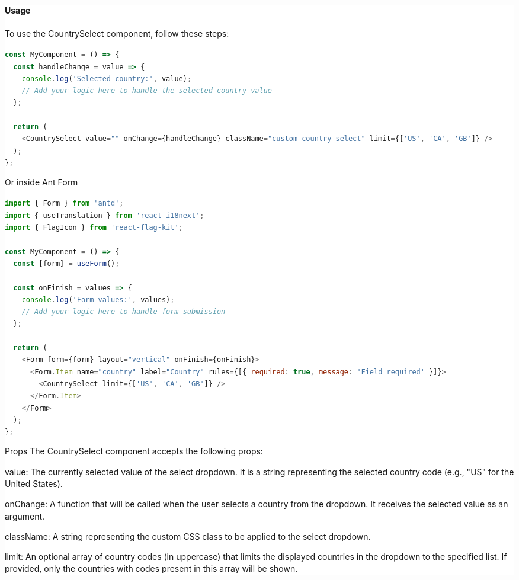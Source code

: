 #### Usage

To use the CountrySelect component, follow these steps:

```javascript
const MyComponent = () => {
  const handleChange = value => {
    console.log('Selected country:', value);
    // Add your logic here to handle the selected country value
  };

  return (
    <CountrySelect value="" onChange={handleChange} className="custom-country-select" limit={['US', 'CA', 'GB']} />
  );
};
```

Or inside Ant Form

```javascript
import { Form } from 'antd';
import { useTranslation } from 'react-i18next';
import { FlagIcon } from 'react-flag-kit';

const MyComponent = () => {
  const [form] = useForm();

  const onFinish = values => {
    console.log('Form values:', values);
    // Add your logic here to handle form submission
  };

  return (
    <Form form={form} layout="vertical" onFinish={onFinish}>
      <Form.Item name="country" label="Country" rules={[{ required: true, message: 'Field required' }]}>
        <CountrySelect limit={['US', 'CA', 'GB']} />
      </Form.Item>
    </Form>
  );
};
```

Props
The CountrySelect component accepts the following props:

value: The currently selected value of the select dropdown. It is a string representing the selected country code (e.g., "US" for the United States).

onChange: A function that will be called when the user selects a country from the dropdown. It receives the selected value as an argument.

className: A string representing the custom CSS class to be applied to the select dropdown.

limit: An optional array of country codes (in uppercase) that limits the displayed countries in the dropdown to the specified list. If provided, only the countries with codes present in this array will be shown.
